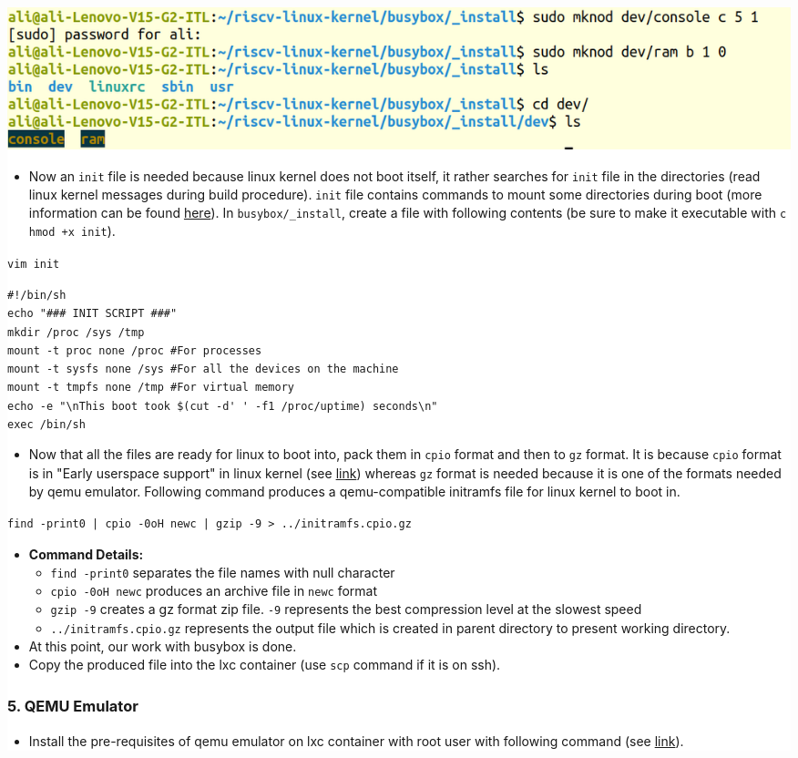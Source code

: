 ![Screenshot from 2022-10-02 21-45-00](<../doc_images/Screenshot from 2022-10-02 21-45-00.png>)  
  
- Now an `init` file is needed because linux kernel does not boot itself, it rather searches for `init` file in the directories (read linux kernel messages during build procedure). `init` file contains commands to mount some directories during boot (more information can be found [here](https://tldp.org/LDP/abs/html/systemdirs.html)). In `busybox/_install`, create a file with following contents (be sure to make it executable with `chmod +x init`).  

```shell
vim init
```

```shell
#!/bin/sh
echo "### INIT SCRIPT ###"
mkdir /proc /sys /tmp 
mount -t proc none /proc #For processes
mount -t sysfs none /sys #For all the devices on the machine
mount -t tmpfs none /tmp #For virtual memory
echo -e "\nThis boot took $(cut -d' ' -f1 /proc/uptime) seconds\n"
exec /bin/sh
```

- Now that all the files are ready for linux to boot into, pack them in `cpio` format and then to `gz` format. It is because `cpio` format is in "Early userspace support" in linux kernel (see [link](https://docs.kernel.org/driver-api/early-userspace/early_userspace_support.html)) whereas `gz` format is needed because it is one of the formats needed by qemu emulator. Following command produces a qemu-compatible initramfs file for linux kernel to boot in.

```shell
find -print0 | cpio -0oH newc | gzip -9 > ../initramfs.cpio.gz 
```

- **Command Details:**
  - `find -print0` separates the file names with null character
  - `cpio -0oH newc` produces an archive file in `newc` format
  - `gzip -9` creates a gz format zip file. `-9` represents the best compression level at the slowest speed
  - `../initramfs.cpio.gz` represents the output file which is created in parent directory to present working directory.
- At this point, our work with busybox is done.
- Copy the produced file into the lxc container (use `scp` command if it is on ssh).

### 5. QEMU Emulator

- Install the pre-requisites of qemu emulator on lxc container with root user with following command (see [link](https://wiki.qemu.org/Hosts/Linux)).
